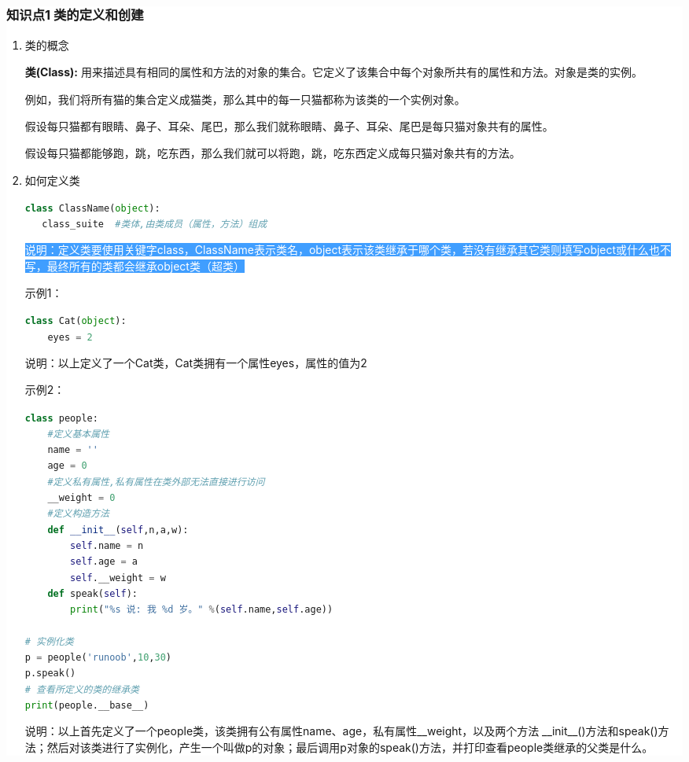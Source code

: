 ### 知识点1 类的定义和创建

1. 类的概念

   **类(Class):** 用来描述具有相同的属性和方法的对象的集合。它定义了该集合中每个对象所共有的属性和方法。对象是类的实例。

   例如，我们将所有猫的集合定义成猫类，那么其中的每一只猫都称为该类的一个实例对象。

   ​			假设每只猫都有眼睛、鼻子、耳朵、尾巴，那么我们就称眼睛、鼻子、耳朵、尾巴是每只猫对象共有的属性。

   ​			假设每只猫都能够跑，跳，吃东西，那么我们就可以将跑，跳，吃东西定义成每只猫对象共有的方法。

2. 如何定义类

   ~~~python
   class ClassName(object):
      class_suite  #类体,由类成员（属性，方法）组成
   ~~~

   <font style="background-color:#409EFF;color:white">说明：定义类要使用关键字class，ClassName表示类名，object表示该类继承于哪个类，若没有继承其它类则填写object或什么也不写，最终所有的类都会继承object类（超类）</font>

   示例1：

   ~~~python
   class Cat(object):
       eyes = 2
   ~~~

   说明：以上定义了一个Cat类，Cat类拥有一个属性eyes，属性的值为2

   示例2：

   ~~~python
   class people:
       #定义基本属性
       name = ''
       age = 0
       #定义私有属性,私有属性在类外部无法直接进行访问
       __weight = 0
       #定义构造方法
       def __init__(self,n,a,w):
           self.name = n
           self.age = a
           self.__weight = w
       def speak(self):
           print("%s 说: 我 %d 岁。" %(self.name,self.age))
   
   # 实例化类
   p = people('runoob',10,30)
   p.speak()
   # 查看所定义的类的继承类
   print(people.__base__)
   ~~~

   说明：以上首先定义了一个people类，该类拥有公有属性name、age，私有属性__weight，以及两个方法 \_\_init\_\_()方法和speak()方法；然后对该类进行了实例化，产生一个叫做p的对象；最后调用p对象的speak()方法，并打印查看people类继承的父类是什么。
